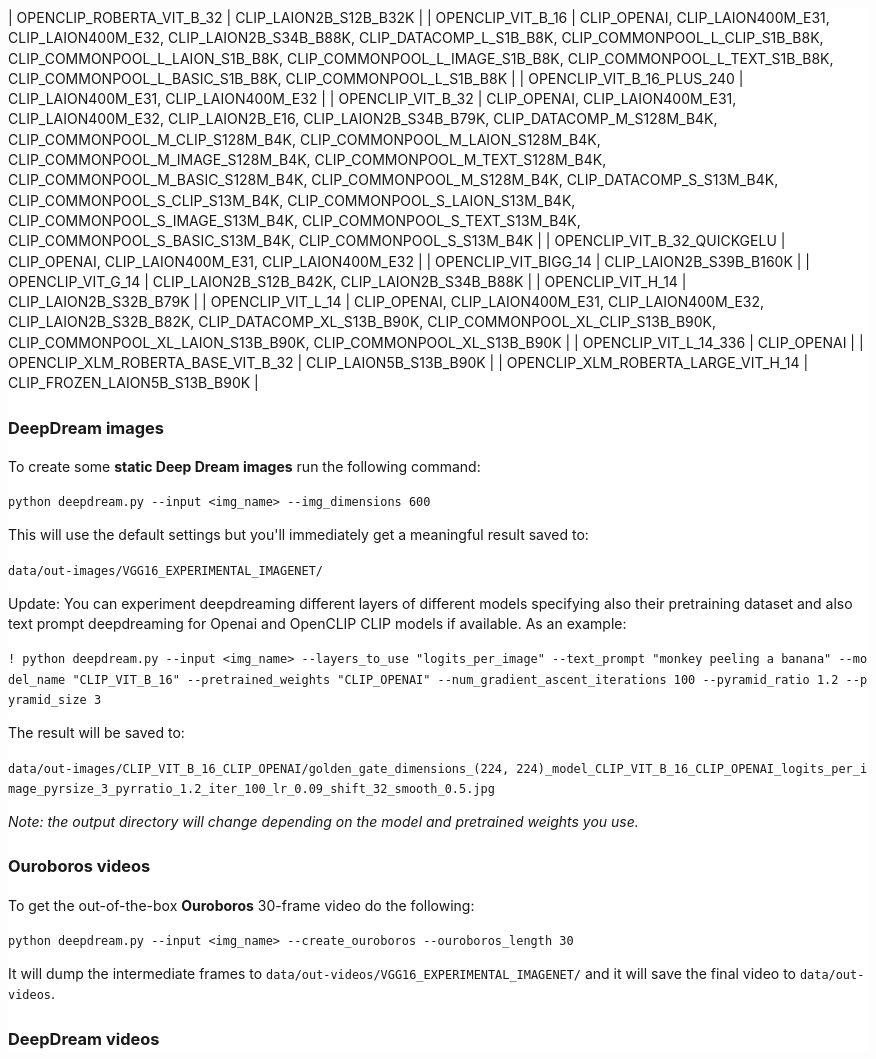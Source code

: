 | OPENCLIP_ROBERTA_VIT_B_32 | CLIP_LAION2B_S12B_B32K |
| OPENCLIP_VIT_B_16 | CLIP_OPENAI, CLIP_LAION400M_E31, CLIP_LAION400M_E32, CLIP_LAION2B_S34B_B88K, CLIP_DATACOMP_L_S1B_B8K, CLIP_COMMONPOOL_L_CLIP_S1B_B8K, CLIP_COMMONPOOL_L_LAION_S1B_B8K, CLIP_COMMONPOOL_L_IMAGE_S1B_B8K, CLIP_COMMONPOOL_L_TEXT_S1B_B8K, CLIP_COMMONPOOL_L_BASIC_S1B_B8K, CLIP_COMMONPOOL_L_S1B_B8K |
| OPENCLIP_VIT_B_16_PLUS_240 | CLIP_LAION400M_E31, CLIP_LAION400M_E32 |
| OPENCLIP_VIT_B_32 | CLIP_OPENAI, CLIP_LAION400M_E31, CLIP_LAION400M_E32, CLIP_LAION2B_E16, CLIP_LAION2B_S34B_B79K, CLIP_DATACOMP_M_S128M_B4K, CLIP_COMMONPOOL_M_CLIP_S128M_B4K, CLIP_COMMONPOOL_M_LAION_S128M_B4K, CLIP_COMMONPOOL_M_IMAGE_S128M_B4K, CLIP_COMMONPOOL_M_TEXT_S128M_B4K, CLIP_COMMONPOOL_M_BASIC_S128M_B4K, CLIP_COMMONPOOL_M_S128M_B4K, CLIP_DATACOMP_S_S13M_B4K, CLIP_COMMONPOOL_S_CLIP_S13M_B4K, CLIP_COMMONPOOL_S_LAION_S13M_B4K, CLIP_COMMONPOOL_S_IMAGE_S13M_B4K, CLIP_COMMONPOOL_S_TEXT_S13M_B4K, CLIP_COMMONPOOL_S_BASIC_S13M_B4K, CLIP_COMMONPOOL_S_S13M_B4K |
| OPENCLIP_VIT_B_32_QUICKGELU | CLIP_OPENAI, CLIP_LAION400M_E31, CLIP_LAION400M_E32 |
| OPENCLIP_VIT_BIGG_14 | CLIP_LAION2B_S39B_B160K |
| OPENCLIP_VIT_G_14 | CLIP_LAION2B_S12B_B42K, CLIP_LAION2B_S34B_B88K |
| OPENCLIP_VIT_H_14 | CLIP_LAION2B_S32B_B79K |
| OPENCLIP_VIT_L_14 | CLIP_OPENAI, CLIP_LAION400M_E31, CLIP_LAION400M_E32, CLIP_LAION2B_S32B_B82K, CLIP_DATACOMP_XL_S13B_B90K, CLIP_COMMONPOOL_XL_CLIP_S13B_B90K, CLIP_COMMONPOOL_XL_LAION_S13B_B90K, CLIP_COMMONPOOL_XL_S13B_B90K |
| OPENCLIP_VIT_L_14_336 | CLIP_OPENAI |
| OPENCLIP_XLM_ROBERTA_BASE_VIT_B_32 | CLIP_LAION5B_S13B_B90K |
| OPENCLIP_XLM_ROBERTA_LARGE_VIT_H_14 | CLIP_FROZEN_LAION5B_S13B_B90K |


### DeepDream images

To create some **static Deep Dream images** run the following command:

`python deepdream.py --input <img_name> --img_dimensions 600`

This will use the default settings but you'll immediately get a meaningful result saved to:

`data/out-images/VGG16_EXPERIMENTAL_IMAGENET/`

Update: You can experiment deepdreaming different layers of different models specifying also their pretraining dataset and also text prompt deepdreaming for Openai and OpenCLIP CLIP models if available. As an example:

`! python deepdream.py --input <img_name> --layers_to_use "logits_per_image" --text_prompt "monkey peeling a banana" --model_name "CLIP_VIT_B_16" --pretrained_weights "CLIP_OPENAI" --num_gradient_ascent_iterations 100 --pyramid_ratio 1.2 --pyramid_size 3`

The result will be saved to: 

`data/out-images/CLIP_VIT_B_16_CLIP_OPENAI/golden_gate_dimensions_(224, 224)_model_CLIP_VIT_B_16_CLIP_OPENAI_logits_per_image_pyrsize_3_pyrratio_1.2_iter_100_lr_0.09_shift_32_smooth_0.5.jpg`

*Note: the output directory will change depending on the model and pretrained weights you use.*

### Ouroboros videos

To get the out-of-the-box **Ouroboros** 30-frame video do the following:

`python deepdream.py --input <img_name> --create_ouroboros --ouroboros_length 30`

It will dump the intermediate frames to `data/out-videos/VGG16_EXPERIMENTAL_IMAGENET/` and it will save the final video to `data/out-videos`.

### DeepDream videos
